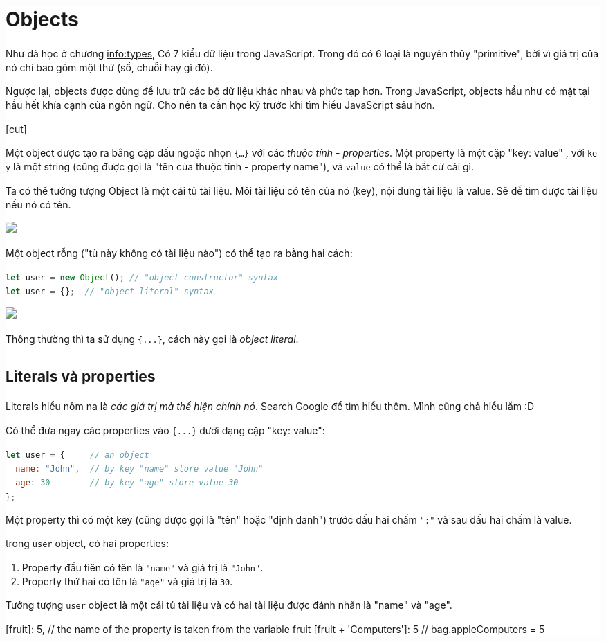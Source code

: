 
# Objects

Như đã học ở chương <info:types>, Có 7 kiểu dữ liệu trong JavaScript. Trong đó có 6 loại là nguyên thủy "primitive", bởi vì giá trị của nó chỉ bao gồm một thứ (số, chuỗi hay gì đó).

Ngược lại, objects được dùng để lưu trữ các bộ dữ liệu khác nhau và phức tạp hơn. Trong JavaScript, objects hầu như có mặt tại hầu hết khía cạnh của ngôn ngữ. Cho nên ta cần học kỹ trước khi tìm hiểu JavaScript sâu hơn.

[cut]

Một object được tạo ra bằng cặp dấu ngoặc nhọn `{…}` với các *thuộc tính - properties*. Một property là một cặp "key: value" , với `key` là một string (cũng được gọi là "tên của thuộc tính - property name"), và `value` có thể là bất cứ cái gì.

Ta có thể tưởng tượng Object là một cái tủ tài liệu. Mỗi tài liệu có tên của nó (key), nội dung tài liệu là value. Sẽ dễ tìm được tài liệu nếu nó có tên.

![](object.png)

Một object rỗng ("tủ này không có tài liệu nào") có thể tạo ra bằng hai cách:

```js
let user = new Object(); // "object constructor" syntax
let user = {};  // "object literal" syntax
```

![](object-user-empty.png)

Thông thường thì ta sử dụng `{...}`, cách này gọi là *object literal*.

## Literals và properties

Literals hiểu nôm na là *các giá trị mà thể hiện chính nó*. Search Google để tìm hiểu thêm. Mình cũng chả hiểu lắm :D

Có thể đưa ngay các properties vào `{...}` dưới dạng cặp "key: value":

```js
let user = {     // an object
  name: "John",  // by key "name" store value "John"
  age: 30        // by key "age" store value 30
};
```

Một property thì có một key (cũng được gọi là "tên" hoặc "định danh") trước dấu hai chấm `":"` và sau dấu hai chấm là value.

trong `user` object, có hai properties:

1. Property đầu tiên có tên là `"name"` và giá trị là `"John"`.
2. Property thứ hai có tên là `"age"` và giá trị là `30`.

Tưởng tượng `user` object là một cái tủ tài liệu và có hai tài liệu được đánh nhãn là "name" và "age".


  [fruit]: 5, // the name of the property is taken from the variable fruit
  [fruit + 'Computers']: 5 // bag.appleComputers = 5